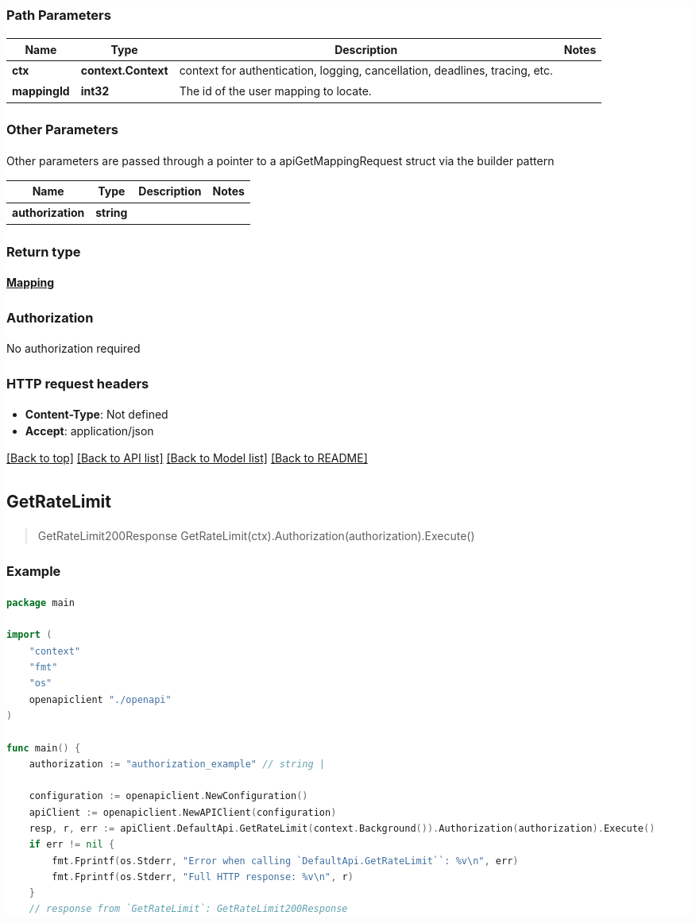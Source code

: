 ### Path Parameters


Name | Type | Description  | Notes
------------- | ------------- | ------------- | -------------
**ctx** | **context.Context** | context for authentication, logging, cancellation, deadlines, tracing, etc.
**mappingId** | **int32** | The id of the user mapping to locate. | 

### Other Parameters

Other parameters are passed through a pointer to a apiGetMappingRequest struct via the builder pattern


Name | Type | Description  | Notes
------------- | ------------- | ------------- | -------------
 **authorization** | **string** |  | 


### Return type

[**Mapping**](Mapping.md)

### Authorization

No authorization required

### HTTP request headers

- **Content-Type**: Not defined
- **Accept**: application/json

[[Back to top]](#) [[Back to API list]](../README.md#documentation-for-api-endpoints)
[[Back to Model list]](../README.md#documentation-for-models)
[[Back to README]](../README.md)


## GetRateLimit

> GetRateLimit200Response GetRateLimit(ctx).Authorization(authorization).Execute()



### Example

```go
package main

import (
    "context"
    "fmt"
    "os"
    openapiclient "./openapi"
)

func main() {
    authorization := "authorization_example" // string | 

    configuration := openapiclient.NewConfiguration()
    apiClient := openapiclient.NewAPIClient(configuration)
    resp, r, err := apiClient.DefaultApi.GetRateLimit(context.Background()).Authorization(authorization).Execute()
    if err != nil {
        fmt.Fprintf(os.Stderr, "Error when calling `DefaultApi.GetRateLimit``: %v\n", err)
        fmt.Fprintf(os.Stderr, "Full HTTP response: %v\n", r)
    }
    // response from `GetRateLimit`: GetRateLimit200Response
```